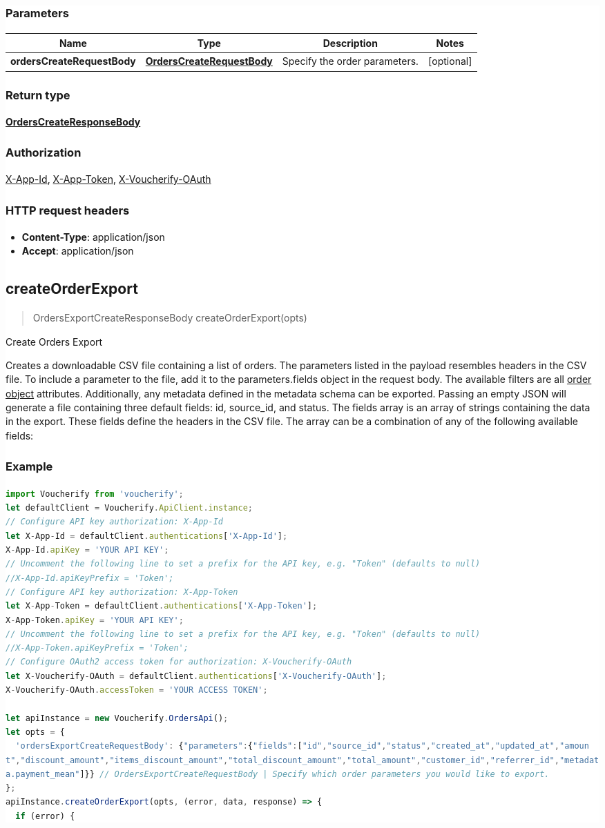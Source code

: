 ### Parameters


Name | Type | Description  | Notes
------------- | ------------- | ------------- | -------------
 **ordersCreateRequestBody** | [**OrdersCreateRequestBody**](OrdersCreateRequestBody.md)| Specify the order parameters. | [optional] 

### Return type

[**OrdersCreateResponseBody**](OrdersCreateResponseBody.md)

### Authorization

[X-App-Id](../README.md#X-App-Id), [X-App-Token](../README.md#X-App-Token), [X-Voucherify-OAuth](../README.md#X-Voucherify-OAuth)

### HTTP request headers

- **Content-Type**: application/json
- **Accept**: application/json


## createOrderExport

> OrdersExportCreateResponseBody createOrderExport(opts)

Create Orders Export

Creates a downloadable CSV file containing a list of orders. The parameters listed in the payload resembles headers in the CSV file. To include a parameter to the file, add it to the parameters.fields object in the request body. The available filters are all [order object](/api-reference/orders/order-calculated-object) attributes. Additionally, any metadata defined in the metadata schema can be exported. Passing an empty JSON will generate a file containing three default fields: id, source_id, and status. The fields array is an array of strings containing the data in the export. These fields define the headers in the CSV file. The array can be a combination of any of the following available fields:    

### Example

```javascript
import Voucherify from 'voucherify';
let defaultClient = Voucherify.ApiClient.instance;
// Configure API key authorization: X-App-Id
let X-App-Id = defaultClient.authentications['X-App-Id'];
X-App-Id.apiKey = 'YOUR API KEY';
// Uncomment the following line to set a prefix for the API key, e.g. "Token" (defaults to null)
//X-App-Id.apiKeyPrefix = 'Token';
// Configure API key authorization: X-App-Token
let X-App-Token = defaultClient.authentications['X-App-Token'];
X-App-Token.apiKey = 'YOUR API KEY';
// Uncomment the following line to set a prefix for the API key, e.g. "Token" (defaults to null)
//X-App-Token.apiKeyPrefix = 'Token';
// Configure OAuth2 access token for authorization: X-Voucherify-OAuth
let X-Voucherify-OAuth = defaultClient.authentications['X-Voucherify-OAuth'];
X-Voucherify-OAuth.accessToken = 'YOUR ACCESS TOKEN';

let apiInstance = new Voucherify.OrdersApi();
let opts = {
  'ordersExportCreateRequestBody': {"parameters":{"fields":["id","source_id","status","created_at","updated_at","amount","discount_amount","items_discount_amount","total_discount_amount","total_amount","customer_id","referrer_id","metadata.payment_mean"]}} // OrdersExportCreateRequestBody | Specify which order parameters you would like to export.
};
apiInstance.createOrderExport(opts, (error, data, response) => {
  if (error) {
```